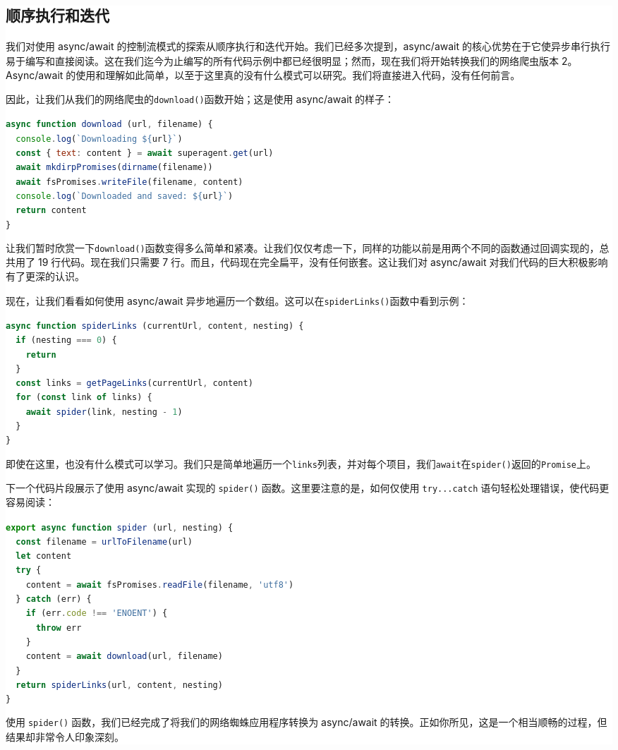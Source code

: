 ## 顺序执行和迭代

我们对使用 async/await 的控制流模式的探索从顺序执行和迭代开始。我们已经多次提到，async/await 的核心优势在于它使异步串行执行易于编写和直接阅读。这在我们迄今为止编写的所有代码示例中都已经很明显；然而，现在我们将开始转换我们的网络爬虫版本 2。Async/await 的使用和理解如此简单，以至于这里真的没有什么模式可以研究。我们将直接进入代码，没有任何前言。

因此，让我们从我们的网络爬虫的`download()`函数开始；这是使用 async/await 的样子：

```js
async function download (url, filename) {
  console.log(`Downloading ${url}`)
  const { text: content } = await superagent.get(url)
  await mkdirpPromises(dirname(filename))
  await fsPromises.writeFile(filename, content)
  console.log(`Downloaded and saved: ${url}`)
  return content
} 
```

让我们暂时欣赏一下`download()`函数变得多么简单和紧凑。让我们仅仅考虑一下，同样的功能以前是用两个不同的函数通过回调实现的，总共用了 19 行代码。现在我们只需要 7 行。而且，代码现在完全扁平，没有任何嵌套。这让我们对 async/await 对我们代码的巨大积极影响有了更深的认识。

现在，让我们看看如何使用 async/await 异步地遍历一个数组。这可以在`spiderLinks()`函数中看到示例：

```js
async function spiderLinks (currentUrl, content, nesting) {
  if (nesting === 0) {
    return
  }
  const links = getPageLinks(currentUrl, content)
  for (const link of links) {
    await spider(link, nesting - 1)
  }
} 
```

即使在这里，也没有什么模式可以学习。我们只是简单地遍历一个`links`列表，并对每个项目，我们`await`在`spider()`返回的`Promise`上。

下一个代码片段展示了使用 async/await 实现的 `spider()` 函数。这里要注意的是，如何仅使用 `try...catch` 语句轻松处理错误，使代码更容易阅读：

```js
export async function spider (url, nesting) {
  const filename = urlToFilename(url)
  let content
  try {
    content = await fsPromises.readFile(filename, 'utf8')
  } catch (err) {
    if (err.code !== 'ENOENT') {
      throw err
    }
    content = await download(url, filename)
  }
  return spiderLinks(url, content, nesting)
} 
```

使用 `spider()` 函数，我们已经完成了将我们的网络蜘蛛应用程序转换为 async/await 的转换。正如你所见，这是一个相当顺畅的过程，但结果却非常令人印象深刻。

